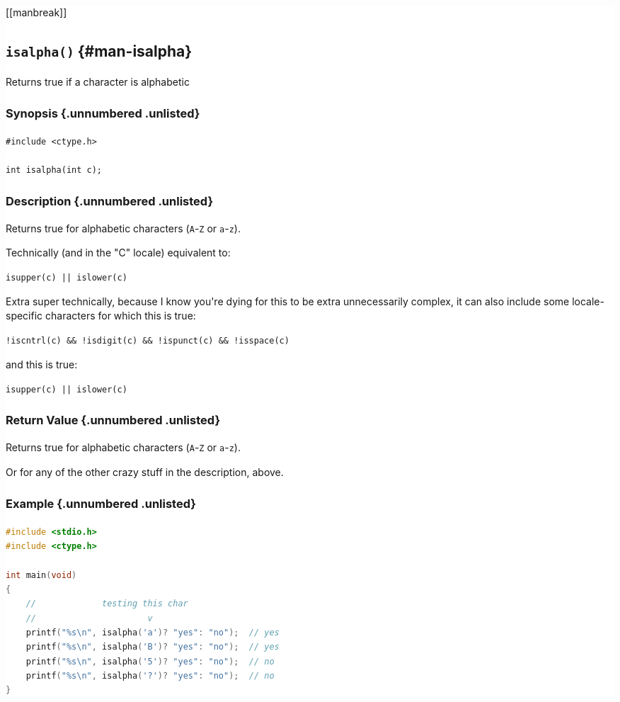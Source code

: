 
[[manbreak]]
## `isalpha()` {#man-isalpha}

Returns true if a character is alphabetic

### Synopsis {.unnumbered .unlisted}

``` {.c}
#include <ctype.h>

int isalpha(int c);
```

### Description {.unnumbered .unlisted}

Returns true for alphabetic characters (`A`-`Z` or `a`-`z`).

Technically (and in the "C" locale) equivalent to:

``` {.c}
isupper(c) || islower(c)
```

Extra super technically, because I know you're dying for this to be
extra unnecessarily complex, it can also include some locale-specific
characters for which this is true:

``` {.c}
!iscntrl(c) && !isdigit(c) && !ispunct(c) && !isspace(c)
```

and this is true:

``` {.c}
isupper(c) || islower(c)
```

### Return Value {.unnumbered .unlisted}

Returns true for alphabetic characters (`A`-`Z` or `a`-`z`).

Or for any of the other crazy stuff in the description, above.

### Example {.unnumbered .unlisted}

``` {.c .numberLines}
#include <stdio.h>
#include <ctype.h>

int main(void)
{
    //             testing this char
    //                      v
    printf("%s\n", isalpha('a')? "yes": "no");  // yes
    printf("%s\n", isalpha('B')? "yes": "no");  // yes
    printf("%s\n", isalpha('5')? "yes": "no");  // no
    printf("%s\n", isalpha('?')? "yes": "no");  // no
}
```
